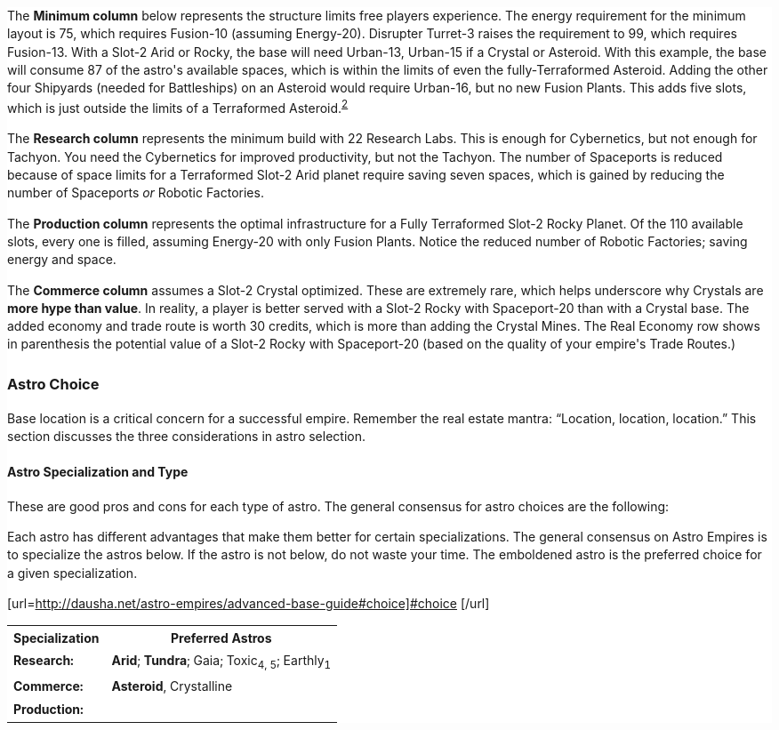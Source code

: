 
The **Minimum column** below represents the structure limits free players experience.
The energy requirement for the minimum layout is 75, which requires Fusion-10 (assuming Energy-20).
Disrupter Turret-3 raises the requirement to 99, which requires Fusion-13.
With a Slot-2 Arid or Rocky, the base will need Urban-13, Urban-15 if a Crystal or Asteroid.
With this example, the base will consume 87 of the astro's available
spaces, which is within the limits of even the fully-Terraformed
Asteroid. Adding the other four Shipyards (needed for Battleships) on an
Asteroid would require Urban-16, but no new Fusion Plants. This adds
five slots, which is just outside the limits of a
Terraformed Asteroid.<sup><a href='#fn-2'>2</a></sup>


The **Research column** represents the minimum build with 22 Research Labs.
This is enough for Cybernetics, but not enough for Tachyon. You need the
Cybernetics for improved productivity, but not the Tachyon. The number
of Spaceports is reduced because of space limits for a Terraformed
Slot-2 Arid planet require saving seven spaces, which is gained by
reducing the number of Spaceports <em>or</em> Robotic Factories.


The **Production column** represents the optimal infrastructure for a Fully
Terraformed Slot-2 Rocky Planet. Of the 110 available slots, every one
is filled, assuming Energy-20 with only Fusion Plants. Notice the
reduced number of Robotic Factories; saving energy and space.


The **Commerce column** assumes a Slot-2 Crystal optimized. These are
extremely rare, which helps underscore why Crystals are **more hype than value**. In reality, a player is better served with a Slot-2 Rocky with
Spaceport-20 than with a Crystal base. The added economy and trade route is worth 30 credits,
which is more than adding the Crystal Mines. The Real Economy row shows
in parenthesis the potential value of a Slot-2 Rocky with Spaceport-20
(based on the quality of your empire's Trade Routes.)


<h3><a name='toc4' id='toc4'></a>Astro Choice</h3>

Base location is a critical concern for a successful empire. Remember
the real estate mantra: &#8220;Location, location, location.&#8221; This section
discusses the three considerations in astro selection.

<h4><a name='toc5' id='toc5'></a>Astro Specialization and Type</h4>

These are good pros and cons for each type of astro. The
general consensus for astro choices are the following:


Each astro has different advantages that make them better for certain
specializations. The general consensus on Astro Empires is to specialize
the astros below. If the astro is not below, do not waste your time. The
emboldened astro is the preferred choice for a given specialization.


<a name='choice' id='choice'></a>
 <span class='bburl'>[url=http://dausha.net/astro-empires/advanced-base-guide#choice]#choice [/url]</span>

<table class='table table-condensed table-hover'> <tr><th align='center'>Specialization</th>
  <th align='center'>Preferred Astros</th></tr>
<tr>
  <td align='left'><strong>Research:</strong></td>
  <td ><strong>Arid</strong>; <strong>Tundra</strong>; Gaia; Toxic<sub>4, 5</sub>; Earthly<sub>1</sub></td>
</tr>
<tr>
  <td align='left'><strong>Commerce:</strong></td>
  <td ><strong>Asteroid</strong>, Crystalline</td>
</tr>
<tr>
  <td align='left'><strong>Production:</strong></td>

[Base Defense Guide]: /astro-empires/base-defense-guide
[Small Fleet Doctrine]: /astro-empires/small-fleet-doctrine
[Production Structures]: /astro-empires/production-structures
[Seven Ten Guide]: /astro-empires/seven-ten-guide
[Seven/Ten Guide]: /astro-empires/seven-ten-guide